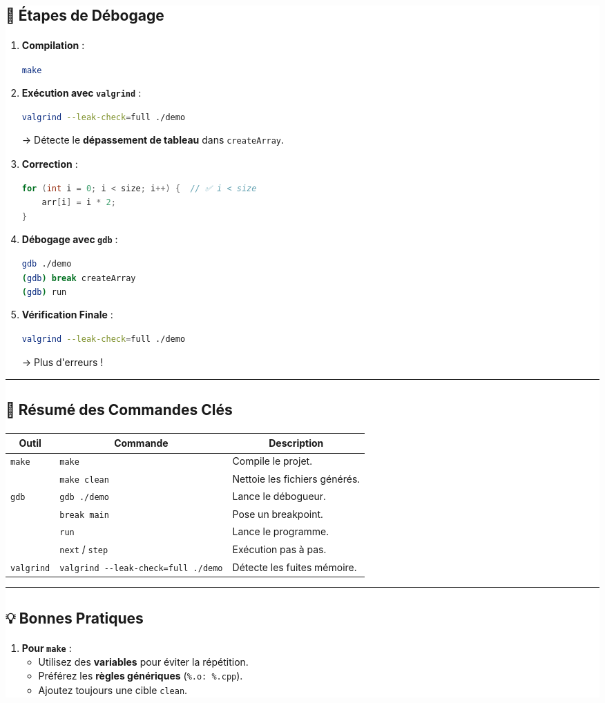 ## **🔹 Étapes de Débogage**
1. **Compilation** :
   ```bash
   make
   ```
2. **Exécution avec `valgrind`** :
   ```bash
   valgrind --leak-check=full ./demo
   ```
   → Détecte le **dépassement de tableau** dans `createArray`.

3. **Correction** :
   ```cpp
   for (int i = 0; i < size; i++) {  // ✅ i < size
       arr[i] = i * 2;
   }
   ```

4. **Débogage avec `gdb`** :
   ```bash
   gdb ./demo
   (gdb) break createArray
   (gdb) run
   ```

5. **Vérification Finale** :
   ```bash
   valgrind --leak-check=full ./demo
   ```
   → Plus d'erreurs !

---

## **🎯 Résumé des Commandes Clés**
| **Outil**  | **Commande**                          | **Description**                          |
|------------|---------------------------------------|------------------------------------------|
| `make`     | `make`                                | Compile le projet.                       |
|            | `make clean`                          | Nettoie les fichiers générés.            |
| `gdb`      | `gdb ./demo`                          | Lance le débogueur.                      |
|            | `break main`                         | Pose un breakpoint.                      |
|            | `run`                                 | Lance le programme.                      |
|            | `next` / `step`                       | Exécution pas à pas.                     |
| `valgrind` | `valgrind --leak-check=full ./demo`   | Détecte les fuites mémoire.              |

---

## **💡 Bonnes Pratiques**
1. **Pour `make`** :
   - Utilisez des **variables** pour éviter la répétition.
   - Préférez les **règles génériques** (`%.o: %.cpp`).
   - Ajoutez toujours une cible `clean`.
